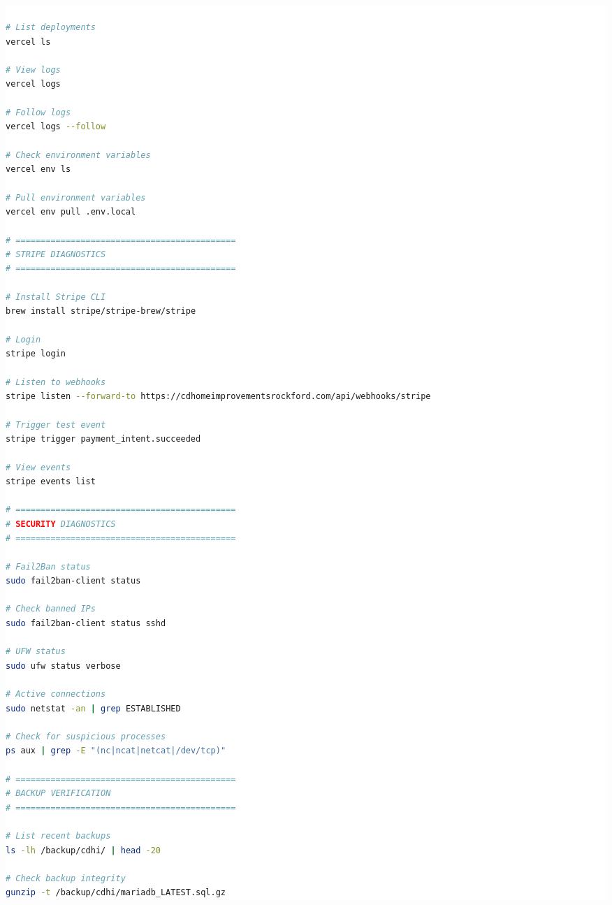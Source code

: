 ```bash

# List deployments
vercel ls

# View logs
vercel logs

# Follow logs
vercel logs --follow

# Check environment variables
vercel env ls

# Pull environment variables
vercel env pull .env.local

# ============================================
# STRIPE DIAGNOSTICS
# ============================================

# Install Stripe CLI
brew install stripe/stripe-brew/stripe

# Login
stripe login

# Listen to webhooks
stripe listen --forward-to https://cdhomeimprovementsrockford.com/api/webhooks/stripe

# Trigger test event
stripe trigger payment_intent.succeeded

# View events
stripe events list

# ============================================
# SECURITY DIAGNOSTICS
# ============================================

# Fail2Ban status
sudo fail2ban-client status

# Check banned IPs
sudo fail2ban-client status sshd

# UFW status
sudo ufw status verbose

# Active connections
sudo netstat -an | grep ESTABLISHED

# Check for suspicious processes
ps aux | grep -E "(nc|ncat|netcat|/dev/tcp)"

# ============================================
# BACKUP VERIFICATION
# ============================================

# List recent backups
ls -lh /backup/cdhi/ | head -20

# Check backup integrity
gunzip -t /backup/cdhi/mariadb_LATEST.sql.gz
```